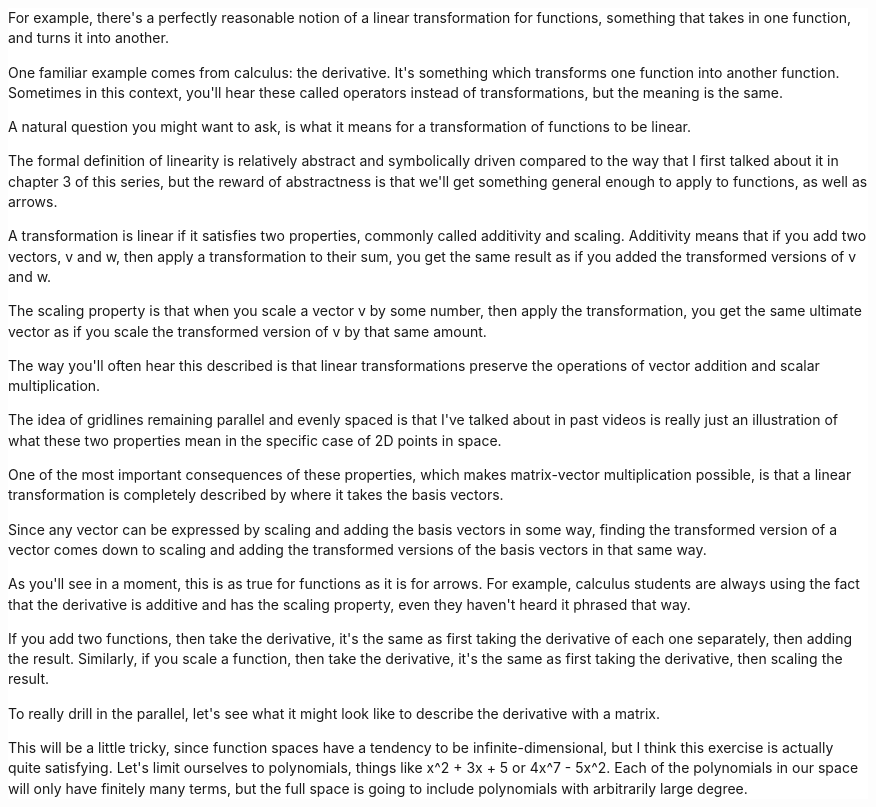 For example, there's a perfectly reasonable notion of a linear transformation for functions,
something that takes in one function, and turns it into another.

One familiar example comes from calculus: the derivative.
It's something which transforms one function into another function.
Sometimes in this context, you'll hear these called operators instead of transformations,
but the meaning is the same.

A natural question you might want to ask, is what it means for a transformation of functions
to be linear.

The formal definition of linearity is relatively abstract and symbolically driven
compared to the way that I first talked about it in chapter 3 of this series,
but the reward of abstractness is that we'll get something general enough to apply to functions,
as well as arrows.

A transformation is linear if it satisfies two properties, commonly called additivity
and scaling. Additivity means that if you add two vectors, v and w, then apply a transformation to their
sum, you get the same result as if you added the transformed versions of v and w.

The scaling property is that when you scale a vector v by some number,
then apply the transformation, 
you get the same ultimate vector as if you scale the transformed version of v by that same amount.

The way you'll often hear this described is that linear transformations preserve the operations
of vector addition and scalar multiplication.

The idea of gridlines remaining parallel and evenly spaced is that I've talked about in
past videos is really just an illustration of what these two properties mean in the specific case of
2D points in space.

One of the most important consequences of these properties,
which makes matrix-vector multiplication possible, is that a linear transformation is completely
described by where it takes the basis vectors.

Since any vector can be expressed by scaling and adding the basis vectors in some way,
finding the transformed version of a vector comes down to scaling and adding the transformed
versions of the basis vectors in that same way.

As you'll see in a moment, this is as true for functions as it is for arrows.
For example, calculus students are always using the fact that the derivative is additive
and has the scaling property, even they haven't heard it phrased that way.

If you add two functions, then take the derivative, it's the same as first taking the derivative
of each one separately, then adding the result.
Similarly, if you scale a function, then take the derivative, it's the same as first taking
the derivative, then scaling the result.

To really drill in the parallel, let's see what it might look like to describe the derivative
with a matrix.

This will be a little tricky, since function spaces have a tendency to be infinite-dimensional,
but I think this exercise is actually quite satisfying.
Let's limit ourselves to polynomials, things like x^2 + 3x + 5 or 4x^7 - 5x^2.
Each of the polynomials in our space will only have finitely many terms,
but the full space is going to include polynomials with arbitrarily large degree.
